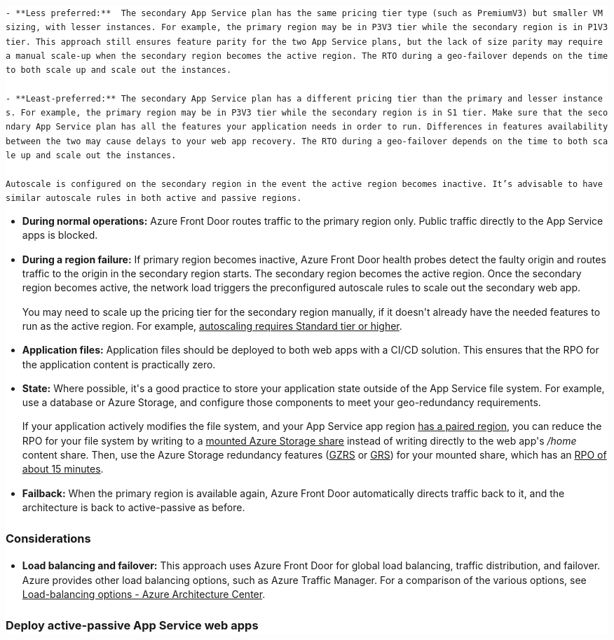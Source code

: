     - **Less preferred:**  The secondary App Service plan has the same pricing tier type (such as PremiumV3) but smaller VM sizing, with lesser instances. For example, the primary region may be in P3V3 tier while the secondary region is in P1V3 tier. This approach still ensures feature parity for the two App Service plans, but the lack of size parity may require a manual scale-up when the secondary region becomes the active region. The RTO during a geo-failover depends on the time to both scale up and scale out the instances.

    - **Least-preferred:** The secondary App Service plan has a different pricing tier than the primary and lesser instances. For example, the primary region may be in P3V3 tier while the secondary region is in S1 tier. Make sure that the secondary App Service plan has all the features your application needs in order to run. Differences in features availability between the two may cause delays to your web app recovery. The RTO during a geo-failover depends on the time to both scale up and scale out the instances.

    Autoscale is configured on the secondary region in the event the active region becomes inactive. It’s advisable to have similar autoscale rules in both active and passive regions.

- **During normal operations:** Azure Front Door routes traffic to the primary region only. Public traffic directly to the App Service apps is blocked.

- **During a region failure:** If primary region becomes inactive, Azure Front Door health probes detect the faulty origin and routes traffic to the origin in the secondary region starts. The secondary region becomes the active region. Once the secondary region becomes active, the network load triggers the preconfigured autoscale rules to scale out the secondary web app.

   You may need to scale up the pricing tier for the secondary region manually, if it doesn't already have the needed features to run as the active region. For example, [autoscaling requires Standard tier or higher](https://azure.microsoft.com/pricing/details/app-service/windows/).

- **Application files:** Application files should be deployed to both web apps with a CI/CD solution. This ensures that the RPO for the application content is practically zero.

- **State:** Where possible, it's a good practice to store your application state outside of the App Service file system. For example, use a database or Azure Storage, and configure those components to meet your geo-redundancy requirements.

   If your application actively modifies the file system, and your App Service app region [has a paired region](/azure/reliability/cross-region-replication-azure#azure-paired-regions), you can reduce the RPO for your file system by writing to a [mounted Azure Storage share](/azure/app-service/configure-connect-to-azure-storage) instead of writing directly to the web app's */home* content share. Then, use the Azure Storage redundancy features ([GZRS](/azure/storage/common/storage-redundancy#geo-zone-redundant-storage) or [GRS](/azure/storage/common/storage-redundancy#geo-redundant-storage)) for your mounted share, which has an [RPO of about 15 minutes](/azure/storage/common/storage-redundancy#redundancy-in-a-secondary-region).

- **Failback:** When the primary region is available again, Azure Front Door automatically directs traffic back to it, and the architecture is back to active-passive as before.

### Considerations

- **Load balancing and failover:** This approach uses Azure Front Door for global load balancing, traffic distribution, and failover. Azure provides other load balancing options, such as Azure Traffic Manager. For a comparison of the various options, see [Load-balancing options - Azure Architecture Center](/azure/architecture/guide/technology-choices/load-balancing-overview).

### Deploy active-passive App Service web apps
